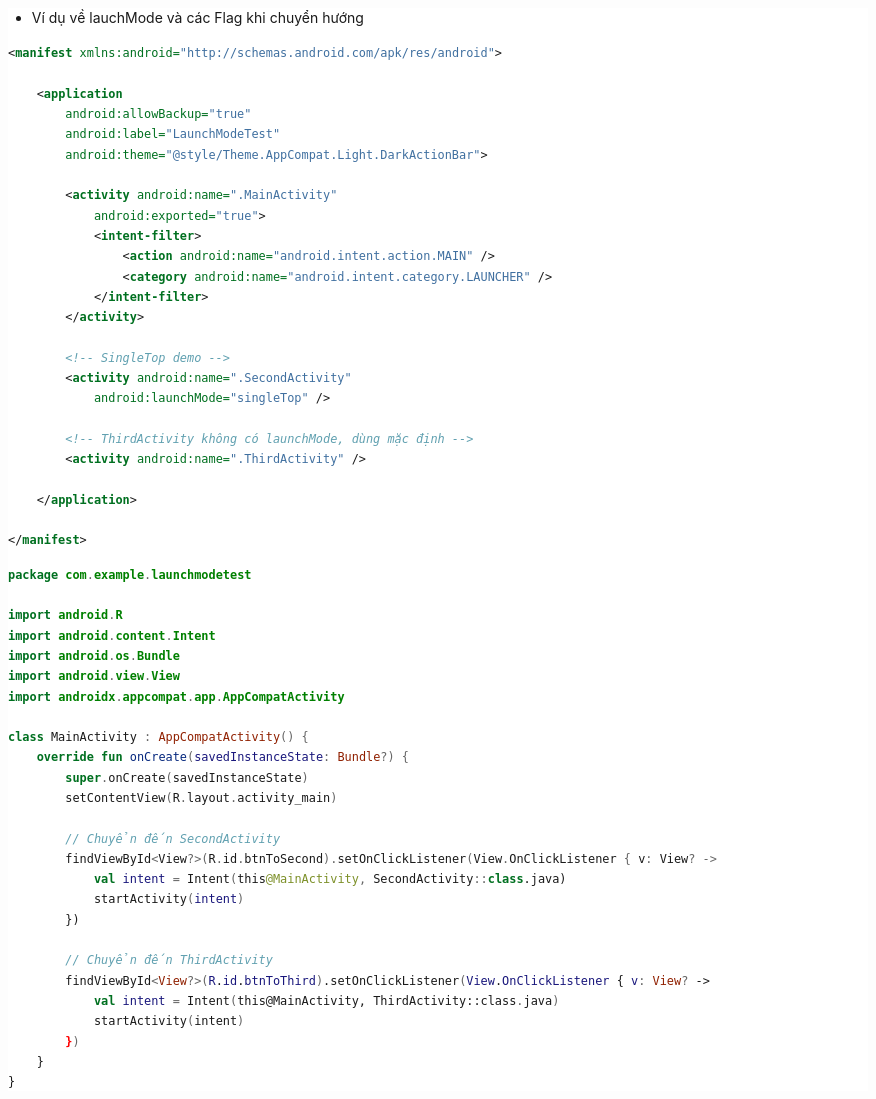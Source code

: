 - Ví dụ về lauchMode và các Flag khi chuyển hướng
```xml
<manifest xmlns:android="http://schemas.android.com/apk/res/android">

    <application
        android:allowBackup="true"
        android:label="LaunchModeTest"
        android:theme="@style/Theme.AppCompat.Light.DarkActionBar">

        <activity android:name=".MainActivity"
            android:exported="true">
            <intent-filter>
                <action android:name="android.intent.action.MAIN" />
                <category android:name="android.intent.category.LAUNCHER" />
            </intent-filter>
        </activity>

        <!-- SingleTop demo -->
        <activity android:name=".SecondActivity"
            android:launchMode="singleTop" />

        <!-- ThirdActivity không có launchMode, dùng mặc định -->
        <activity android:name=".ThirdActivity" />

    </application>

</manifest>

```
```kotlin
package com.example.launchmodetest

import android.R
import android.content.Intent
import android.os.Bundle
import android.view.View
import androidx.appcompat.app.AppCompatActivity

class MainActivity : AppCompatActivity() {
    override fun onCreate(savedInstanceState: Bundle?) {
        super.onCreate(savedInstanceState)
        setContentView(R.layout.activity_main)

        // Chuyển đến SecondActivity
        findViewById<View?>(R.id.btnToSecond).setOnClickListener(View.OnClickListener { v: View? ->
            val intent = Intent(this@MainActivity, SecondActivity::class.java)
            startActivity(intent)
        })

        // Chuyển đến ThirdActivity
        findViewById<View?>(R.id.btnToThird).setOnClickListener(View.OnClickListener { v: View? ->
            val intent = Intent(this@MainActivity, ThirdActivity::class.java)
            startActivity(intent)
        })
    }
}
```
